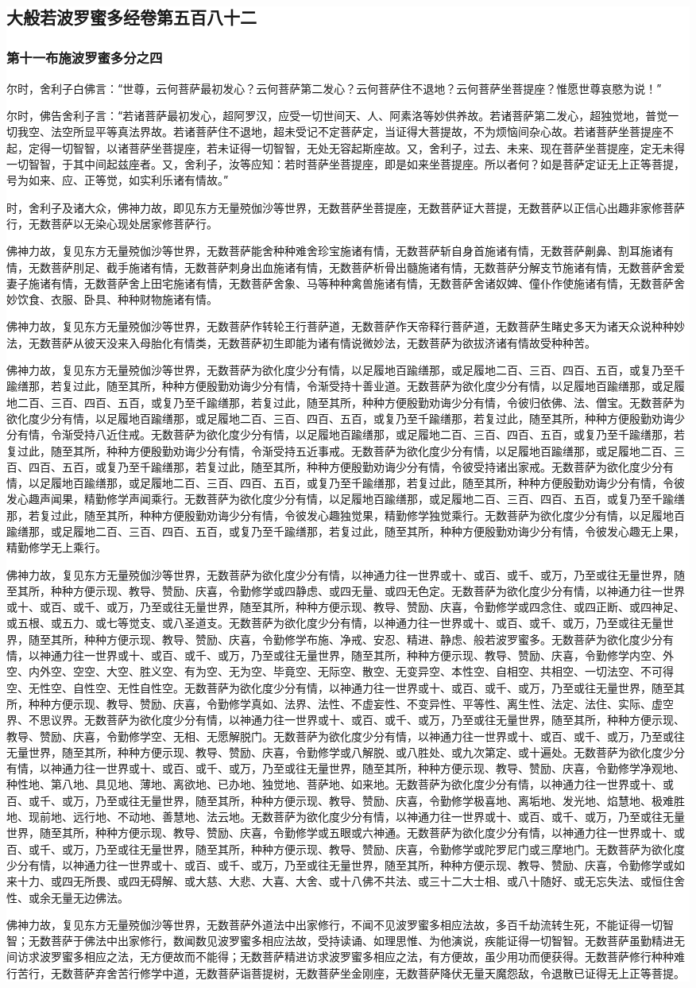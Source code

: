 ## 大般若波罗蜜多经卷第五百八十二

### 第十一布施波罗蜜多分之四

尔时，舍利子白佛言：“世尊，云何菩萨最初发心？云何菩萨第二发心？云何菩萨住不退地？云何菩萨坐菩提座？惟愿世尊哀愍为说！”

尔时，佛告舍利子言：“若诸菩萨最初发心，超阿罗汉，应受一切世间天、人、阿素洛等妙供养故。若诸菩萨第二发心，超独觉地，普觉一切我空、法空所显平等真法界故。若诸菩萨住不退地，超未受记不定菩萨定，当证得大菩提故，不为烦恼间杂心故。若诸菩萨坐菩提座不起，定得一切智智，以诸菩萨坐菩提座，若未证得一切智智，无处无容起斯座故。又，舍利子，过去、未来、现在菩萨坐菩提座，定无未得一切智智，于其中间起兹座者。又，舍利子，汝等应知：若时菩萨坐菩提座，即是如来坐菩提座。所以者何？如是菩萨定证无上正等菩提，号为如来、应、正等觉，如实利乐诸有情故。”

时，舍利子及诸大众，佛神力故，即见东方无量殑伽沙等世界，无数菩萨坐菩提座，无数菩萨证大菩提，无数菩萨以正信心出趣非家修菩萨行，无数菩萨以无染心现处居家修菩萨行。

佛神力故，复见东方无量殑伽沙等世界，无数菩萨能舍种种难舍珍宝施诸有情，无数菩萨斩自身首施诸有情，无数菩萨劓鼻、割耳施诸有情，无数菩萨刖足、截手施诸有情，无数菩萨刺身出血施诸有情，无数菩萨析骨出髓施诸有情，无数菩萨分解支节施诸有情，无数菩萨舍爱妻子施诸有情，无数菩萨舍上田宅施诸有情，无数菩萨舍象、马等种种禽兽施诸有情，无数菩萨舍诸奴婢、僮仆作使施诸有情，无数菩萨舍妙饮食、衣服、卧具、种种财物施诸有情。

佛神力故，复见东方无量殑伽沙等世界，无数菩萨作转轮王行菩萨道，无数菩萨作天帝释行菩萨道，无数菩萨生睹史多天为诸天众说种种妙法，无数菩萨从彼天没来入母胎化有情类，无数菩萨初生即能为诸有情说微妙法，无数菩萨为欲拔济诸有情故受种种苦。

佛神力故，复见东方无量殑伽沙等世界，无数菩萨为欲化度少分有情，以足履地百踰缮那，或足履地二百、三百、四百、五百，或复乃至千踰缮那，若复过此，随至其所，种种方便殷勤劝诲少分有情，令渐受持十善业道。无数菩萨为欲化度少分有情，以足履地百踰缮那，或足履地二百、三百、四百、五百，或复乃至千踰缮那，若复过此，随至其所，种种方便殷勤劝诲少分有情，令彼归依佛、法、僧宝。无数菩萨为欲化度少分有情，以足履地百踰缮那，或足履地二百、三百、四百、五百，或复乃至千踰缮那，若复过此，随至其所，种种方便殷勤劝诲少分有情，令渐受持八近住戒。无数菩萨为欲化度少分有情，以足履地百踰缮那，或足履地二百、三百、四百、五百，或复乃至千踰缮那，若复过此，随至其所，种种方便殷勤劝诲少分有情，令渐受持五近事戒。无数菩萨为欲化度少分有情，以足履地百踰缮那，或足履地二百、三百、四百、五百，或复乃至千踰缮那，若复过此，随至其所，种种方便殷勤劝诲少分有情，令彼受持诸出家戒。无数菩萨为欲化度少分有情，以足履地百踰缮那，或足履地二百、三百、四百、五百，或复乃至千踰缮那，若复过此，随至其所，种种方便殷勤劝诲少分有情，令彼发心趣声闻果，精勤修学声闻乘行。无数菩萨为欲化度少分有情，以足履地百踰缮那，或足履地二百、三百、四百、五百，或复乃至千踰缮那，若复过此，随至其所，种种方便殷勤劝诲少分有情，令彼发心趣独觉果，精勤修学独觉乘行。无数菩萨为欲化度少分有情，以足履地百踰缮那，或足履地二百、三百、四百、五百，或复乃至千踰缮那，若复过此，随至其所，种种方便殷勤劝诲少分有情，令彼发心趣无上果，精勤修学无上乘行。

佛神力故，复见东方无量殑伽沙等世界，无数菩萨为欲化度少分有情，以神通力往一世界或十、或百、或千、或万，乃至或往无量世界，随至其所，种种方便示现、教导、赞励、庆喜，令勤修学或四静虑、或四无量、或四无色定。无数菩萨为欲化度少分有情，以神通力往一世界或十、或百、或千、或万，乃至或往无量世界，随至其所，种种方便示现、教导、赞励、庆喜，令勤修学或四念住、或四正断、或四神足、或五根、或五力、或七等觉支、或八圣道支。无数菩萨为欲化度少分有情，以神通力往一世界或十、或百、或千、或万，乃至或往无量世界，随至其所，种种方便示现、教导、赞励、庆喜，令勤修学布施、净戒、安忍、精进、静虑、般若波罗蜜多。无数菩萨为欲化度少分有情，以神通力往一世界或十、或百、或千、或万，乃至或往无量世界，随至其所，种种方便示现、教导、赞励、庆喜，令勤修学内空、外空、内外空、空空、大空、胜义空、有为空、无为空、毕竟空、无际空、散空、无变异空、本性空、自相空、共相空、一切法空、不可得空、无性空、自性空、无性自性空。无数菩萨为欲化度少分有情，以神通力往一世界或十、或百、或千、或万，乃至或往无量世界，随至其所，种种方便示现、教导、赞励、庆喜，令勤修学真如、法界、法性、不虚妄性、不变异性、平等性、离生性、法定、法住、实际、虚空界、不思议界。无数菩萨为欲化度少分有情，以神通力往一世界或十、或百、或千、或万，乃至或往无量世界，随至其所，种种方便示现、教导、赞励、庆喜，令勤修学空、无相、无愿解脱门。无数菩萨为欲化度少分有情，以神通力往一世界或十、或百、或千、或万，乃至或往无量世界，随至其所，种种方便示现、教导、赞励、庆喜，令勤修学或八解脱、或八胜处、或九次第定、或十遍处。无数菩萨为欲化度少分有情，以神通力往一世界或十、或百、或千、或万，乃至或往无量世界，随至其所，种种方便示现、教导、赞励、庆喜，令勤修学净观地、种性地、第八地、具见地、薄地、离欲地、已办地、独觉地、菩萨地、如来地。无数菩萨为欲化度少分有情，以神通力往一世界或十、或百、或千、或万，乃至或往无量世界，随至其所，种种方便示现、教导、赞励、庆喜，令勤修学极喜地、离垢地、发光地、焰慧地、极难胜地、现前地、远行地、不动地、善慧地、法云地。无数菩萨为欲化度少分有情，以神通力往一世界或十、或百、或千、或万，乃至或往无量世界，随至其所，种种方便示现、教导、赞励、庆喜，令勤修学或五眼或六神通。无数菩萨为欲化度少分有情，以神通力往一世界或十、或百、或千、或万，乃至或往无量世界，随至其所，种种方便示现、教导、赞励、庆喜，令勤修学或陀罗尼门或三摩地门。无数菩萨为欲化度少分有情，以神通力往一世界或十、或百、或千、或万，乃至或往无量世界，随至其所，种种方便示现、教导、赞励、庆喜，令勤修学或如来十力、或四无所畏、或四无碍解、或大慈、大悲、大喜、大舍、或十八佛不共法、或三十二大士相、或八十随好、或无忘失法、或恒住舍性、或余无量无边佛法。

佛神力故，复见东方无量殑伽沙等世界，无数菩萨外道法中出家修行，不闻不见波罗蜜多相应法故，多百千劫流转生死，不能证得一切智智；无数菩萨于佛法中出家修行，数闻数见波罗蜜多相应法故，受持读诵、如理思惟、为他演说，疾能证得一切智智。无数菩萨虽勤精进无间访求波罗蜜多相应之法，无方便故而不能得；无数菩萨精进访求波罗蜜多相应之法，有方便故，虽少用功而便获得。无数菩萨修行种种难行苦行，无数菩萨弃舍苦行修学中道，无数菩萨诣菩提树，无数菩萨坐金刚座，无数菩萨降伏无量天魔怨敌，令退散已证得无上正等菩提。
